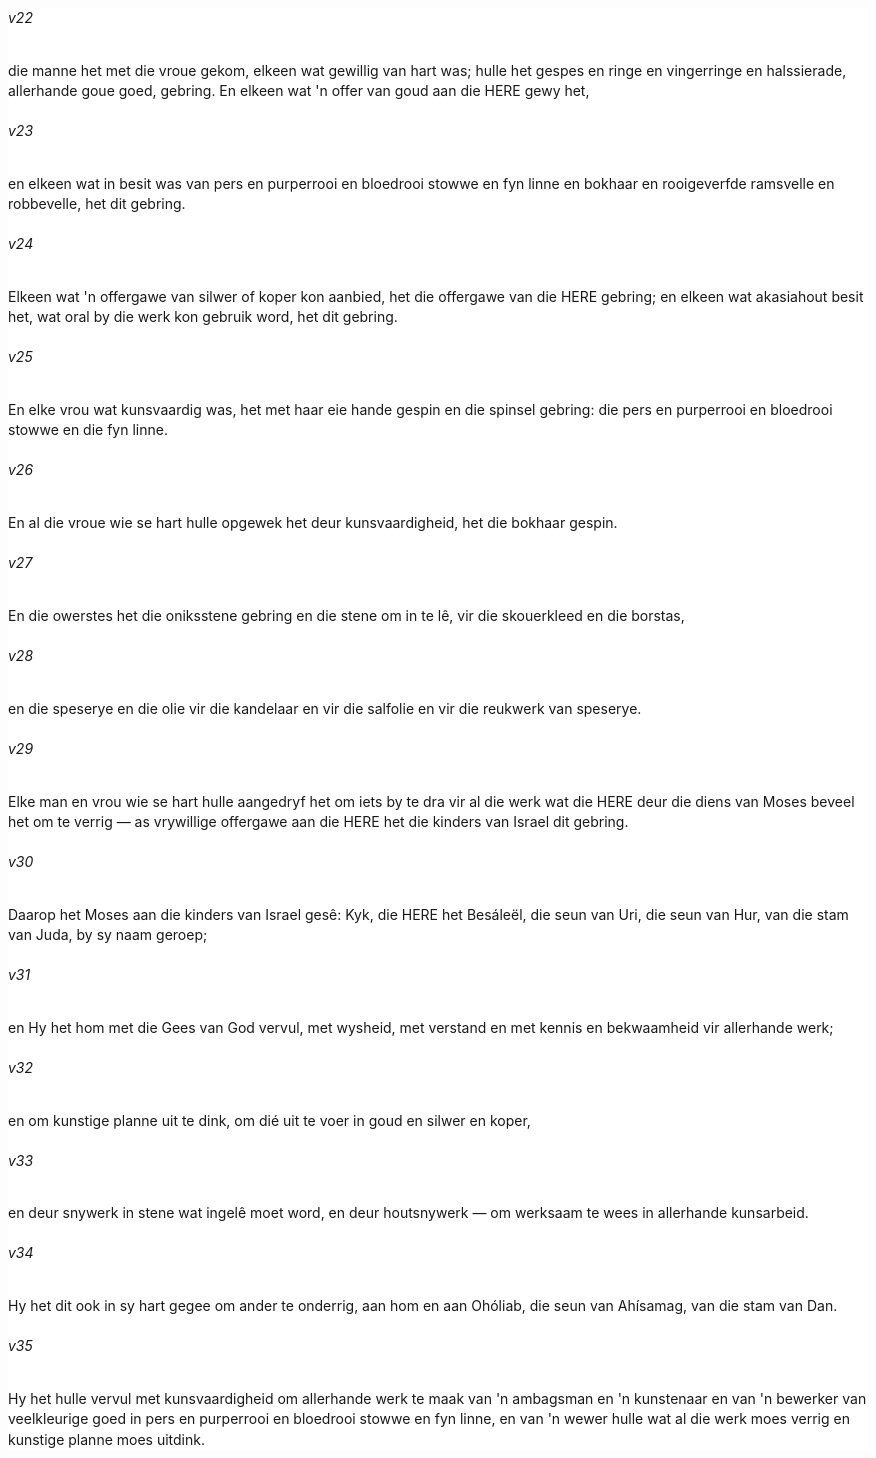 ###### v22
die manne het met die vroue gekom, elkeen wat gewillig van hart was; hulle het gespes en ringe en vingerringe en halssierade, allerhande goue goed, gebring. En elkeen wat 'n offer van goud aan die HERE gewy het, 
###### v23
en elkeen wat in besit was van pers en purperrooi en bloedrooi stowwe en fyn linne en bokhaar en rooigeverfde ramsvelle en robbevelle, het dit gebring. 
###### v24
Elkeen wat 'n offergawe van silwer of koper kon aanbied, het die offergawe van die HERE gebring; en elkeen wat akasiahout besit het, wat oral by die werk kon gebruik word, het dit gebring. 
###### v25
En elke vrou wat kunsvaardig was, het met haar eie hande gespin en die spinsel gebring: die pers en purperrooi en bloedrooi stowwe en die fyn linne. 
###### v26
En al die vroue wie se hart hulle opgewek het deur kunsvaardigheid, het die bokhaar gespin. 
###### v27
En die owerstes het die oniksstene gebring en die stene om in te lê, vir die skouerkleed en die borstas, 
###### v28
en die speserye en die olie vir die kandelaar en vir die salfolie en vir die reukwerk van speserye. 
###### v29
Elke man en vrou wie se hart hulle aangedryf het om iets by te dra vir al die werk wat die HERE deur die diens van Moses beveel het om te verrig — as vrywillige offergawe aan die HERE het die kinders van Israel dit gebring. 
###### v30
Daarop het Moses aan die kinders van Israel gesê: Kyk, die HERE het Besáleël, die seun van Uri, die seun van Hur, van die stam van Juda, by sy naam geroep; 
###### v31
en Hy het hom met die Gees van God vervul, met wysheid, met verstand en met kennis en bekwaamheid vir allerhande werk; 
###### v32
en om kunstige planne uit te dink, om dié uit te voer in goud en silwer en koper, 
###### v33
en deur snywerk in stene wat ingelê moet word, en deur houtsnywerk — om werksaam te wees in allerhande kunsarbeid. 
###### v34
Hy het dit ook in sy hart gegee om ander te onderrig, aan hom en aan Ohóliab, die seun van Ahísamag, van die stam van Dan. 
###### v35
Hy het hulle vervul met kunsvaardigheid om allerhande werk te maak van 'n ambagsman en 'n kunstenaar en van 'n bewerker van veelkleurige goed in pers en purperrooi en bloedrooi stowwe en fyn linne, en van 'n wewer hulle wat al die werk moes verrig en kunstige planne moes uitdink. 
